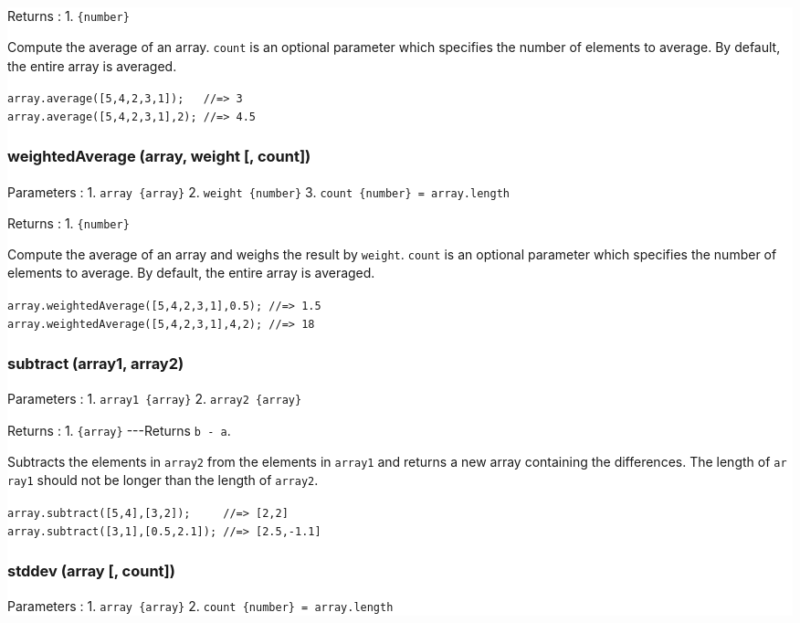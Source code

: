 Returns
:    1. `{number}`

Compute the average of an array. `count` is an optional
parameter which specifies the number of elements to
average. By default, the entire array is averaged.

~~~
array.average([5,4,2,3,1]);   //=> 3
array.average([5,4,2,3,1],2); //=> 4.5
~~~

### weightedAverage (array, weight [, count])

Parameters
:    1. `array {array}`
	 2. `weight {number}`
	 3. `count {number} = array.length`

Returns
:    1. `{number}`

Compute the average of an array and weighs the result by
`weight`. `count` is an optional parameter which specifies
the number of elements to average. By default, the entire
array is averaged.

~~~
array.weightedAverage([5,4,2,3,1],0.5); //=> 1.5
array.weightedAverage([5,4,2,3,1],4,2); //=> 18
~~~

### subtract (array1, array2)

Parameters
:    1. `array1 {array}`
	 2. `array2 {array}`

Returns
:    1. `{array}` ---Returns `b - a`.

Subtracts the elements in `array2` from the elements in
`array1` and returns a new array containing the
differences. The length of `array1` should not be longer
than the length of `array2`.

~~~
array.subtract([5,4],[3,2]);     //=> [2,2]  
array.subtract([3,1],[0.5,2.1]); //=> [2.5,-1.1] 
~~~

### stddev (array [, count])

Parameters
:    1. `array {array}`
	 2. `count {number} = array.length`
